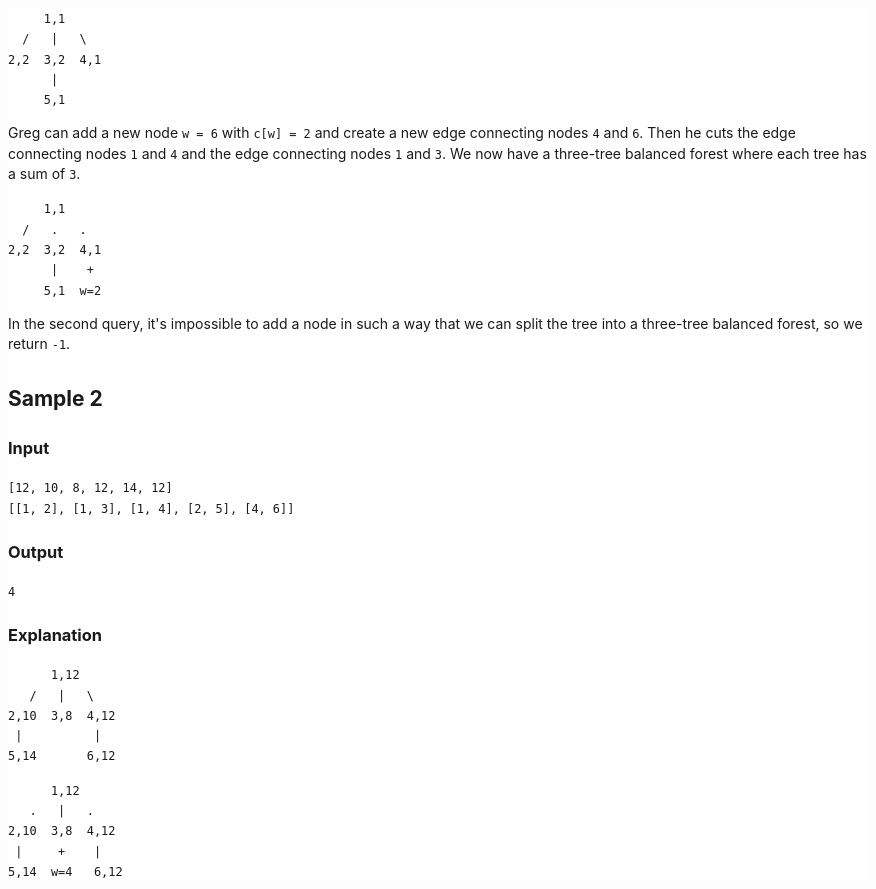 ```
     1,1
  /   |   \
2,2  3,2  4,1
      |
     5,1
```

Greg can add a new node `w = 6` with `c[w] = 2` and create a new edge
connecting nodes `4` and `6`. Then he cuts the edge connecting nodes
`1` and `4` and the edge connecting nodes `1` and `3`.
We now have a three-tree balanced forest where each tree has a sum of `3`.

```
     1,1
  /   .   .
2,2  3,2  4,1
      |    +
     5,1  w=2
```

In the second query, it's impossible to add a node in such a way that
we can split the tree into a three-tree balanced forest,
so we return `-1`.

## Sample 2

### Input

```
[12, 10, 8, 12, 14, 12]
[[1, 2], [1, 3], [1, 4], [2, 5], [4, 6]]
```

### Output

```
4
```

### Explanation

```
      1,12
   /   |   \
2,10  3,8  4,12
 |          |
5,14       6,12
```

```
      1,12
   .   |   .
2,10  3,8  4,12
 |     +    |
5,14  w=4   6,12
```
